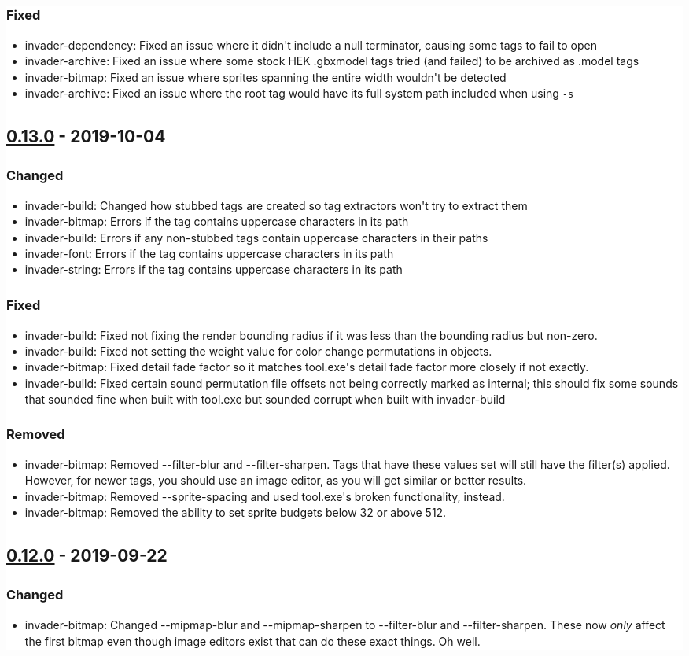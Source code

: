 ### Fixed
- invader-dependency: Fixed an issue where it didn't include a null terminator,
  causing some tags to fail to open
- invader-archive: Fixed an issue where some stock HEK .gbxmodel tags tried
  (and failed) to be archived as .model tags
- invader-bitmap: Fixed an issue where sprites spanning the entire width
  wouldn't be detected
- invader-archive: Fixed an issue where the root tag would have its full system
  path included when using `-s`

## [0.13.0] - 2019-10-04
### Changed
- invader-build: Changed how stubbed tags are created so tag extractors won't
  try to extract them
- invader-bitmap: Errors if the tag contains uppercase characters in its path
- invader-build: Errors if any non-stubbed tags contain uppercase characters in
  their paths
- invader-font: Errors if the tag contains uppercase characters in its path
- invader-string: Errors if the tag contains uppercase characters in its path

### Fixed
- invader-build: Fixed not fixing the render bounding radius if it was less
  than the bounding radius but non-zero.
- invader-build: Fixed not setting the weight value for color change
  permutations in objects.
- invader-bitmap: Fixed detail fade factor so it matches tool.exe's detail fade
  factor more closely if not exactly.
- invader-build: Fixed certain sound permutation file offsets not being
  correctly marked as internal; this should fix
some sounds that sounded fine when built with tool.exe but sounded corrupt when
  built with invader-build

### Removed
- invader-bitmap: Removed --filter-blur and --filter-sharpen. Tags that have
  these values set will still have the filter(s) applied. However, for newer
  tags, you should use an image editor, as you will get similar or better
  results.
- invader-bitmap: Removed --sprite-spacing and used tool.exe's broken
  functionality, instead.
- invader-bitmap: Removed the ability to set sprite budgets below 32 or above
  512.

## [0.12.0] - 2019-09-22
### Changed
- invader-bitmap: Changed --mipmap-blur and --mipmap-sharpen to --filter-blur
  and --filter-sharpen. These now *only* affect the first bitmap even though
  image editors exist that can do these exact things. Oh well.


[Mozzarilla]: https://github.com/MosesofEgypt/mozzarilla
[0.2.0]: https://github.com/SnowyMouse/invader/compare/0.1.0...0.2.0
[0.2.1]: https://github.com/SnowyMouse/invader/compare/0.2.0...0.2.1
[0.3.0]: https://github.com/SnowyMouse/invader/compare/0.2.1...0.3.0
[0.3.1]: https://github.com/SnowyMouse/invader/compare/0.3.0...0.3.1
[0.3.2]: https://github.com/SnowyMouse/invader/compare/0.3.1...0.3.2
[0.4.0]: https://github.com/SnowyMouse/invader/compare/0.3.2...0.4.0
[0.4.1]: https://github.com/SnowyMouse/invader/compare/0.4.0...0.4.1
[0.4.2]: https://github.com/SnowyMouse/invader/compare/0.4.1...0.4.2
[0.4.3]: https://github.com/SnowyMouse/invader/compare/0.4.2...0.4.3
[0.5.0]: https://github.com/SnowyMouse/invader/compare/0.4.3...0.5.0
[0.6.0]: https://github.com/SnowyMouse/invader/compare/0.5.0...0.6.0
[0.7.0]: https://github.com/SnowyMouse/invader/compare/0.6.0...0.7.0
[0.7.1]: https://github.com/SnowyMouse/invader/compare/0.7.0...0.7.1
[0.7.2]: https://github.com/SnowyMouse/invader/compare/0.7.1...0.7.2
[0.7.3]: https://github.com/SnowyMouse/invader/compare/0.7.2...0.7.3
[0.8.0]: https://github.com/SnowyMouse/invader/compare/0.7.3...0.8.0
[0.8.1]: https://github.com/SnowyMouse/invader/compare/0.8.0...0.8.1
[0.8.2]: https://github.com/SnowyMouse/invader/compare/0.8.1...0.8.2
[0.9.0]: https://github.com/SnowyMouse/invader/compare/0.8.2...0.9.0
[0.10.0]: https://github.com/SnowyMouse/invader/compare/0.9.0...0.10.0
[0.10.1]: https://github.com/SnowyMouse/invader/compare/0.10.0...0.10.1
[0.11.0]: https://github.com/SnowyMouse/invader/compare/0.10.1...0.11.0
[0.12.0]: https://github.com/SnowyMouse/invader/compare/0.11.0...0.12.0
[0.13.0]: https://github.com/SnowyMouse/invader/compare/0.12.0...0.13.0
[0.14.0]: https://github.com/SnowyMouse/invader/compare/0.13.0...0.14.0
[0.14.1]: https://github.com/SnowyMouse/invader/compare/0.14.0...0.14.1
[0.15.0]: https://github.com/SnowyMouse/invader/compare/0.14.1...0.15.0
[0.15.1]: https://github.com/SnowyMouse/invader/compare/0.15.0...0.15.1
[0.15.2]: https://github.com/SnowyMouse/invader/compare/0.15.1...0.15.2
[0.16.0]: https://github.com/SnowyMouse/invader/compare/0.15.2...0.16.0
[0.16.1]: https://github.com/SnowyMouse/invader/compare/0.16.0...0.16.1
[0.17.0]: https://github.com/SnowyMouse/invader/compare/0.16.1...0.17.0
[0.18.0]: https://github.com/SnowyMouse/invader/compare/0.17.0...0.18.0
[0.19.0]: https://github.com/SnowyMouse/invader/compare/0.18.0...0.19.0
[0.19.1]: https://github.com/SnowyMouse/invader/compare/0.19.0...0.19.1
[0.19.2]: https://github.com/SnowyMouse/invader/compare/0.19.1...0.19.2
[0.20.0]: https://github.com/SnowyMouse/invader/compare/0.19.2...0.20.0
[0.20.1]: https://github.com/SnowyMouse/invader/compare/0.20.0...0.20.1
[0.20.2]: https://github.com/SnowyMouse/invader/compare/0.20.1...0.20.2
[0.21.0]: https://github.com/SnowyMouse/invader/compare/0.20.2...0.21.0
[0.21.1]: https://github.com/SnowyMouse/invader/compare/0.21.0...0.21.1
[0.21.2]: https://github.com/SnowyMouse/invader/compare/0.21.1...0.21.2
[0.21.3]: https://github.com/SnowyMouse/invader/compare/0.21.2...0.21.3
[0.21.4]: https://github.com/SnowyMouse/invader/compare/0.21.3...0.21.4
[0.22.0]: https://github.com/SnowyMouse/invader/compare/0.21.4...0.22.0
[0.22.1]: https://github.com/SnowyMouse/invader/compare/0.22.0...0.22.1
[0.22.2]: https://github.com/SnowyMouse/invader/compare/0.22.1...0.22.2
[0.22.3]: https://github.com/SnowyMouse/invader/compare/0.22.2...0.22.3
[0.22.4]: https://github.com/SnowyMouse/invader/compare/0.22.3...0.22.4
[0.23.0]: https://github.com/SnowyMouse/invader/compare/0.22.4...0.23.0
[0.23.1]: https://github.com/SnowyMouse/invader/compare/0.23.0...0.23.1
[0.23.2]: https://github.com/SnowyMouse/invader/compare/0.23.1...0.23.2
[0.23.3]: https://github.com/SnowyMouse/invader/compare/0.23.2...0.23.3
[0.23.4]: https://github.com/SnowyMouse/invader/compare/0.23.3...0.23.4
[0.23.5]: https://github.com/SnowyMouse/invader/compare/0.23.4...0.23.5
[0.24.0]: https://github.com/SnowyMouse/invader/compare/0.23.5...0.24.0
[0.24.1]: https://github.com/SnowyMouse/invader/compare/0.24.0...0.24.1
[0.24.2]: https://github.com/SnowyMouse/invader/compare/0.24.1...0.24.2
[0.25.0]: https://github.com/SnowyMouse/invader/compare/0.24.2...0.25.0
[0.25.1]: https://github.com/SnowyMouse/invader/compare/0.25.0...0.25.1
[0.25.2]: https://github.com/SnowyMouse/invader/compare/0.25.1...0.25.2
[0.26.0]: https://github.com/SnowyMouse/invader/compare/0.25.2...0.26.0
[0.26.1]: https://github.com/SnowyMouse/invader/compare/0.26.0...0.26.1
[0.27.0]: https://github.com/SnowyMouse/invader/compare/0.26.1...0.27.0
[0.27.1]: https://github.com/SnowyMouse/invader/compare/0.27.0...0.27.1
[0.28.0]: https://github.com/SnowyMouse/invader/compare/0.27.1...0.28.0
[0.28.1]: https://github.com/SnowyMouse/invader/compare/0.28.0...0.28.1
[0.29.0]: https://github.com/SnowyMouse/invader/compare/0.28.1...0.29.0
[0.30.0]: https://github.com/SnowyMouse/invader/compare/0.29.0...0.30.0
[0.30.1]: https://github.com/SnowyMouse/invader/compare/0.30.0...0.30.1
[0.31.0]: https://github.com/SnowyMouse/invader/compare/0.30.1...0.31.0
[0.32.0]: https://github.com/SnowyMouse/invader/compare/0.31.0...0.32.0
[0.32.1]: https://github.com/SnowyMouse/invader/compare/0.32.0...0.32.1
[0.32.2]: https://github.com/SnowyMouse/invader/compare/0.32.1...0.32.2
[0.32.3]: https://github.com/SnowyMouse/invader/compare/0.32.2...0.32.3
[0.32.4]: https://github.com/SnowyMouse/invader/compare/0.32.3...0.32.4
[0.32.5]: https://github.com/SnowyMouse/invader/compare/0.32.4...0.32.5
[0.33.0]: https://github.com/SnowyMouse/invader/compare/0.32.5...0.33.0
[0.33.1]: https://github.com/SnowyMouse/invader/compare/0.33.0...0.33.1
[0.33.2]: https://github.com/SnowyMouse/invader/compare/0.33.1...0.33.2
[0.33.3]: https://github.com/SnowyMouse/invader/compare/0.33.2...0.33.3
[0.33.4]: https://github.com/SnowyMouse/invader/compare/0.33.3...0.33.4
[0.34.0]: https://github.com/SnowyMouse/invader/compare/0.33.4...0.34.0
[0.34.1]: https://github.com/SnowyMouse/invader/compare/0.34.0...0.34.1
[0.35.0]: https://github.com/SnowyMouse/invader/compare/0.34.1...0.35.0
[0.35.1]: https://github.com/SnowyMouse/invader/compare/0.35.0...0.35.1
[0.36.0]: https://github.com/SnowyMouse/invader/compare/0.35.1...0.36.0
[0.36.1]: https://github.com/SnowyMouse/invader/compare/0.36.0...0.36.1
[0.37.0]: https://github.com/SnowyMouse/invader/compare/0.36.1...0.37.0
[0.37.1]: https://github.com/SnowyMouse/invader/compare/0.37.0...0.37.1
[0.38.0]: https://github.com/SnowyMouse/invader/compare/0.37.1...0.38.0
[0.38.1]: https://github.com/SnowyMouse/invader/compare/0.38.0...0.38.1
[0.39.0]: https://github.com/SnowyMouse/invader/compare/0.38.1...0.39.0
[0.40.0]: https://github.com/SnowyMouse/invader/compare/0.39.0...0.40.0
[0.40.1]: https://github.com/SnowyMouse/invader/compare/0.40.0...0.40.1
[0.41.0]: https://github.com/SnowyMouse/invader/compare/0.40.1...0.41.0
[0.41.1]: https://github.com/SnowyMouse/invader/compare/0.41.0...0.41.1